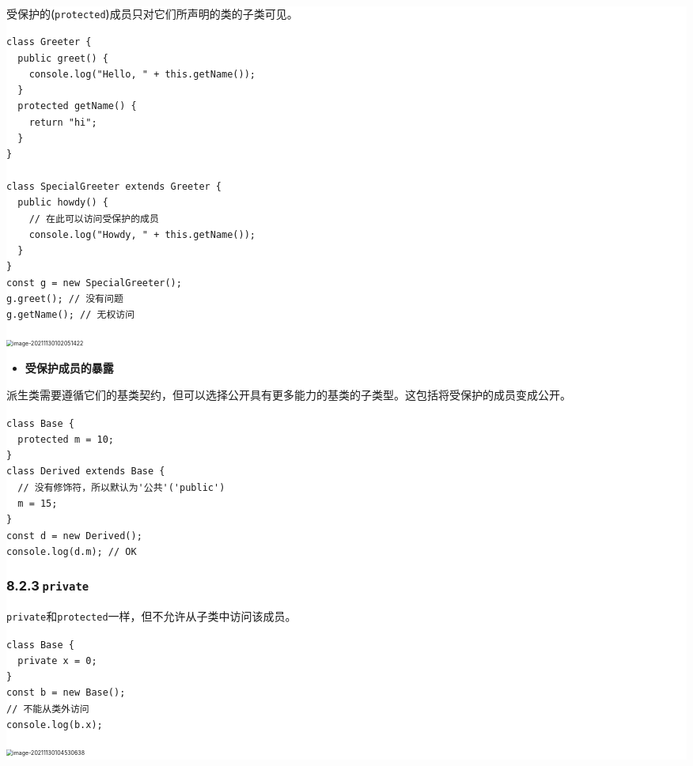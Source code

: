 受保护的(`protected`)成员只对它们所声明的类的子类可见。

```tsx
class Greeter {
  public greet() {
    console.log("Hello, " + this.getName());
  }
  protected getName() {
    return "hi";
  }
}
 
class SpecialGreeter extends Greeter {
  public howdy() {
    // 在此可以访问受保护的成员
    console.log("Howdy, " + this.getName());
  }
}
const g = new SpecialGreeter();
g.greet(); // 没有问题
g.getName(); // 无权访问
```

<img src="D:/phone/新的开始/github/TypeScript/images/09-15.png" alt="image-20211130102051422" style="zoom:50%;" />

- **受保护成员的暴露**

派生类需要遵循它们的基类契约，但可以选择公开具有更多能力的基类的子类型。这包括将受保护的成员变成公开。

```tsx
class Base {
  protected m = 10;
}
class Derived extends Base {
  // 没有修饰符，所以默认为'公共'('public')
  m = 15;
}
const d = new Derived();
console.log(d.m); // OK
```

### 8.2.3 `private`

`private`和`protected`一样，但不允许从子类中访问该成员。

```tsx
class Base {
  private x = 0;
}
const b = new Base();
// 不能从类外访问
console.log(b.x);
```

<img src="/Users/felix/Desktop/felixbooks/__2022MD__/TypeScript/images/09-17.png" alt="image-20211130104530638" style="zoom:50%;" />
